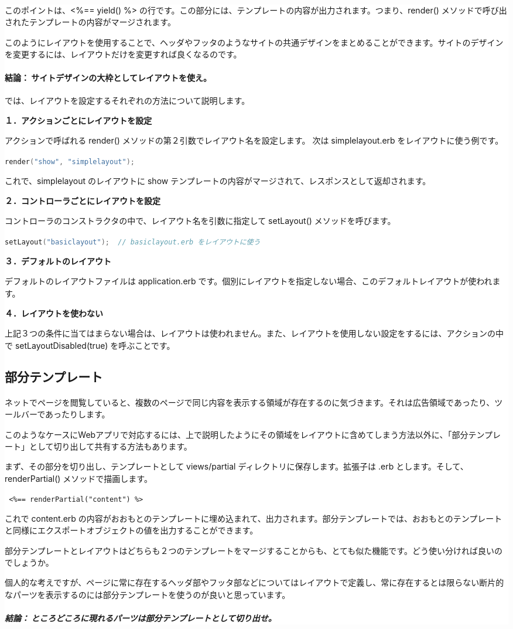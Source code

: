 このポイントは、<%== yield() %> の行です。この部分には、テンプレートの内容が出力されます。つまり、render() メソッドで呼び出されたテンプレートの内容がマージされます。

このようにレイアウトを使用することで、ヘッダやフッタのようなサイトの共通デザインをまとめることができます。サイトのデザインを変更するには、レイアウトだけを変更すれば良くなるのです。

#### 結論： サイトデザインの大枠としてレイアウトを使え。

では、レイアウトを設定するそれぞれの方法について説明します。

**１．アクションごとにレイアウトを設定**

アクションで呼ばれる render() メソッドの第２引数でレイアウト名を設定します。
次は simplelayout.erb をレイアウトに使う例です。

```c++
render("show", "simplelayout");
```

これで、simplelayout のレイアウトに show テンプレートの内容がマージされて、レスポンスとして返却されます。

**２．コントローラごとにレイアウトを設定**

コントローラのコンストラクタの中で、レイアウト名を引数に指定して setLayout() メソッドを呼びます。

```c++
setLayout("basiclayout");  // basiclayout.erb をレイアウトに使う
```

**３．デフォルトのレイアウト**

デフォルトのレイアウトファイルは application.erb です。個別にレイアウトを指定しない場合、このデフォルトレイアウトが使われます。

**４．レイアウトを使わない**

上記３つの条件に当てはまらない場合は、レイアウトは使われません。また、レイアウトを使用しない設定をするには、アクションの中で setLayoutDisabled(true) を呼ぶことです。

## 部分テンプレート

ネットでページを閲覧していると、複数のページで同じ内容を表示する領域が存在するのに気づきます。それは広告領域であったり、ツールバーであったりします。

このようなケースにWebアプリで対応するには、上で説明したようにその領域をレイアウトに含めてしまう方法以外に、「部分テンプレート」として切り出して共有する方法もあります。

まず、その部分を切り出し、テンプレートとして views/partial ディレクトリに保存します。拡張子は .erb とします。そして、renderPartial() メソッドで描画します。

```
 <%== renderPartial("content") %>
```

これで content.erb の内容がおおもとのテンプレートに埋め込まれて、出力されます。部分テンプレートでは、おおもとのテンプレートと同様にエクスポートオブジェクトの値を出力することができます。

部分テンプレートとレイアウトはどちらも２つのテンプレートをマージすることからも、とても似た機能です。どう使い分ければ良いのでしょうか。

個人的な考えですが、ページに常に存在するヘッダ部やフッタ部などについてはレイアウトで定義し、常に存在するとは限らない断片的なパーツを表示するのには部分テンプレートを使うのが良いと思っています。

##### 結論： ところどころに現れるパーツは部分テンプレートとして切り出せ。